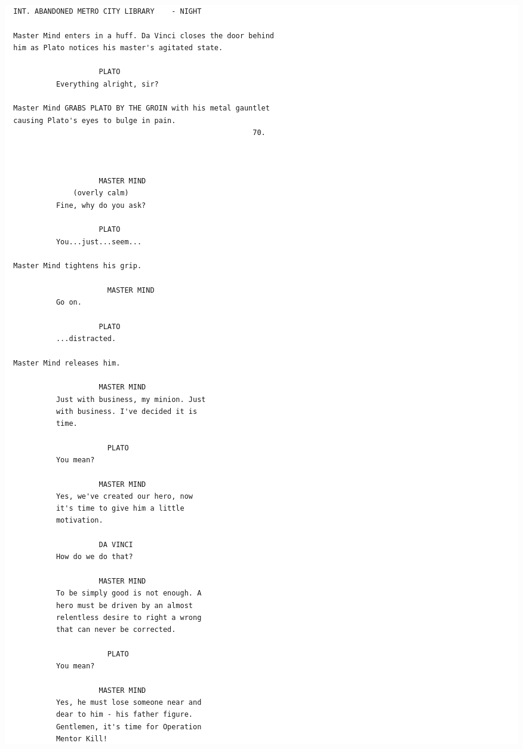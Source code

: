       INT. ABANDONED METRO CITY LIBRARY    - NIGHT
      
      Master Mind enters in a huff. Da Vinci closes the door behind
      him as Plato notices his master's agitated state.
      
                          PLATO
                Everything alright, sir?
      
      Master Mind GRABS PLATO BY THE GROIN with his metal gauntlet
      causing Plato's eyes to bulge in pain.
                                                              70.
      
      
      
                          MASTER MIND
                    (overly calm)
                Fine, why do you ask?
      
                          PLATO
                You...just...seem...
      
      Master Mind tightens his grip.
      
                            MASTER MIND
                Go on.
      
                          PLATO
                ...distracted.
      
      Master Mind releases him.
      
                          MASTER MIND
                Just with business, my minion. Just
                with business. I've decided it is
                time.
      
                            PLATO
                You mean?
      
                          MASTER MIND
                Yes, we've created our hero, now
                it's time to give him a little
                motivation.
      
                          DA VINCI
                How do we do that?
      
                          MASTER MIND
                To be simply good is not enough. A
                hero must be driven by an almost
                relentless desire to right a wrong
                that can never be corrected.
      
                            PLATO
                You mean?
      
                          MASTER MIND
                Yes, he must lose someone near and
                dear to him - his father figure.
                Gentlemen, it's time for Operation
                Mentor Kill!
      